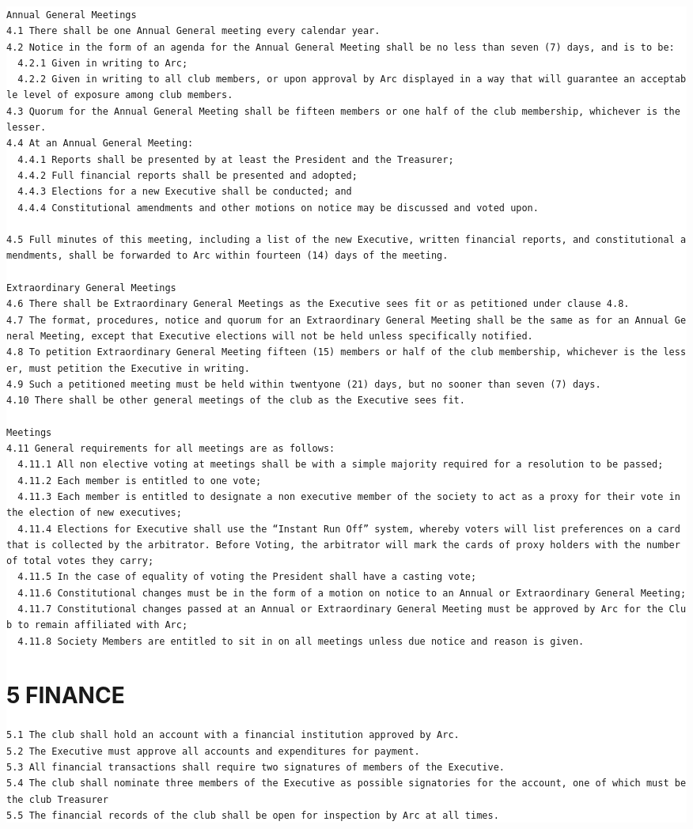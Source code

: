     Annual General Meetings
    4.1 There shall be one Annual General meeting every calendar year.
    4.2 Notice in the form of an agenda for the Annual General Meeting shall be no less than seven (7) days, and is to be:
      4.2.1 Given in writing to Arc;
      4.2.2 Given in writing to all club members, or upon approval by Arc displayed in a way that will guarantee an acceptable level of exposure among club members.
    4.3 Quorum for the Annual General Meeting shall be fifteen members or one half of the club membership, whichever is the lesser.
    4.4 At an Annual General Meeting:
      4.4.1 Reports shall be presented by at least the President and the Treasurer;
      4.4.2 Full financial reports shall be presented and adopted;
      4.4.3 Elections for a new Executive shall be conducted; and
      4.4.4 Constitutional amendments and other motions on notice may be discussed and voted upon.

    4.5 Full minutes of this meeting, including a list of the new Executive, written financial reports, and constitutional amendments, shall be forwarded to Arc within fourteen (14) days of the meeting.

    Extraordinary General Meetings
    4.6 There shall be Extraordinary General Meetings as the Executive sees fit or as petitioned under clause 4.8.
    4.7 The format, procedures, notice and quorum for an Extraordinary General Meeting shall be the same as for an Annual General Meeting, except that Executive elections will not be held unless specifically notified.
    4.8 To petition Extraordinary General Meeting fifteen (15) members or half of the club membership, whichever is the lesser, must petition the Executive in writing.
    4.9 Such a petitioned meeting must be held within twenty­one (21) days, but no sooner than seven (7) days.
    4.10 There shall be other general meetings of the club as the Executive sees fit.

    Meetings
    4.11 General requirements for all meetings are as follows:
      4.11.1 All non elective voting at meetings shall be with a simple majority required for a resolution to be passed;
      4.11.2 Each member is entitled to one vote;
      4.11.3 Each member is entitled to designate a non executive member of the society to act as a proxy for their vote in the election of new executives;
      4.11.4 Elections for Executive shall use the “Instant Run Off” system, whereby voters will list preferences on a card that is collected by the arbitrator. Before Voting, the arbitrator will mark the cards of proxy holders with the number of total votes they carry;
      4.11.5 In the case of equality of voting the President shall have a casting vote;
      4.11.6 Constitutional changes must be in the form of a motion on notice to an Annual or Extraordinary General Meeting;
      4.11.7 Constitutional changes passed at an Annual or Extraordinary General Meeting must be approved by Arc for the Club to remain affiliated with Arc;
      4.11.8 Society Members are entitled to sit in on all meetings unless due notice and reason is given.


# 5 FINANCE
    5.1 The club shall hold an account with a financial institution approved by Arc.
    5.2 The Executive must approve all accounts and expenditures for payment.
    5.3 All financial transactions shall require two signatures of members of the Executive.
    5.4 The club shall nominate three members of the Executive as possible signatories for the account, one of which must be the club Treasurer
    5.5 The financial records of the club shall be open for inspection by Arc at all times.

